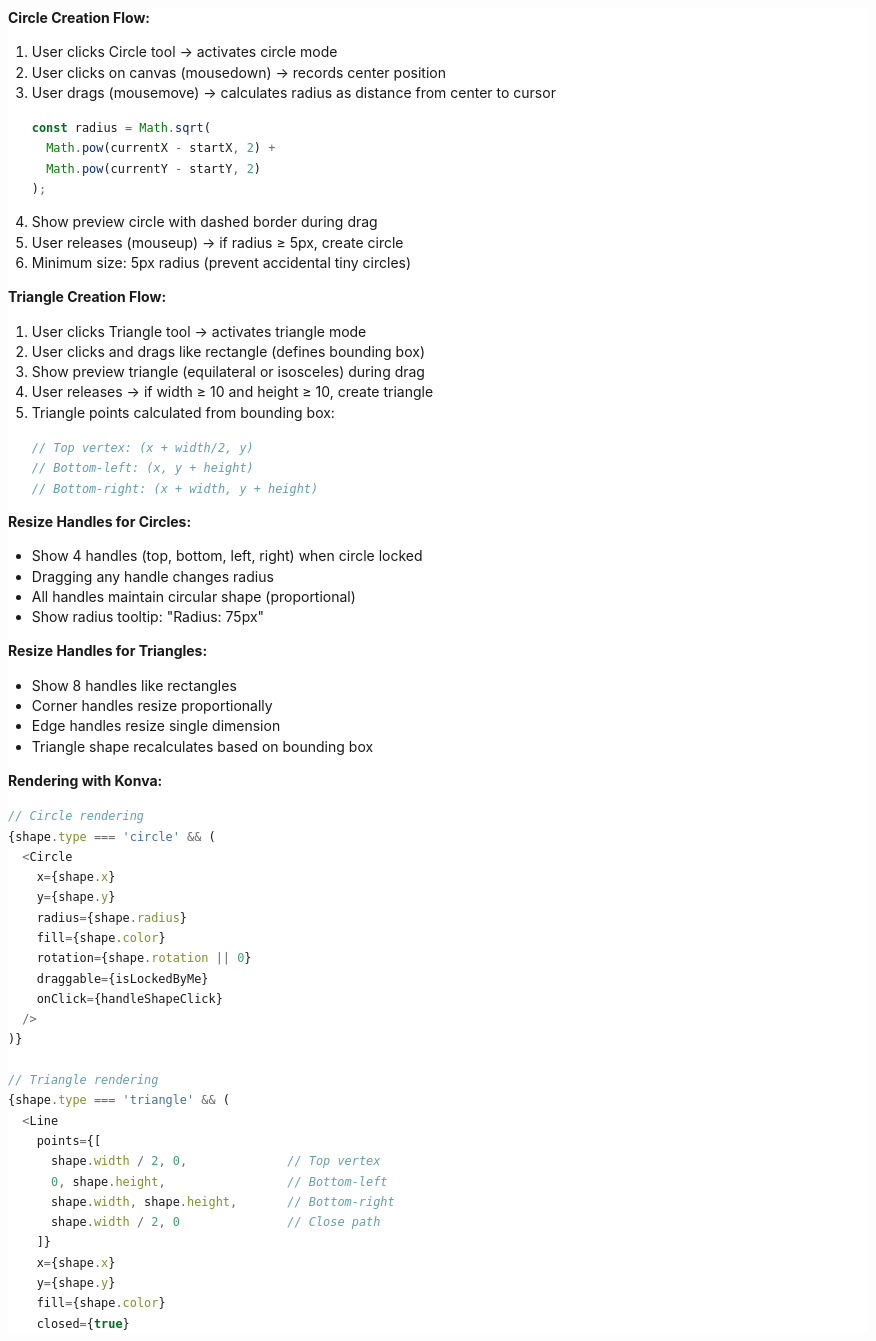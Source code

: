 **Circle Creation Flow:**
1. User clicks Circle tool → activates circle mode
2. User clicks on canvas (mousedown) → records center position
3. User drags (mousemove) → calculates radius as distance from center to cursor
   ```typescript
   const radius = Math.sqrt(
     Math.pow(currentX - startX, 2) + 
     Math.pow(currentY - startY, 2)
   );
   ```
4. Show preview circle with dashed border during drag
5. User releases (mouseup) → if radius ≥ 5px, create circle
6. Minimum size: 5px radius (prevent accidental tiny circles)

**Triangle Creation Flow:**
1. User clicks Triangle tool → activates triangle mode
2. User clicks and drags like rectangle (defines bounding box)
3. Show preview triangle (equilateral or isosceles) during drag
4. User releases → if width ≥ 10 and height ≥ 10, create triangle
5. Triangle points calculated from bounding box:
   ```typescript
   // Top vertex: (x + width/2, y)
   // Bottom-left: (x, y + height)
   // Bottom-right: (x + width, y + height)
   ```

**Resize Handles for Circles:**
- Show 4 handles (top, bottom, left, right) when circle locked
- Dragging any handle changes radius
- All handles maintain circular shape (proportional)
- Show radius tooltip: "Radius: 75px"

**Resize Handles for Triangles:**
- Show 8 handles like rectangles
- Corner handles resize proportionally
- Edge handles resize single dimension
- Triangle shape recalculates based on bounding box

**Rendering with Konva:**

```typescript
// Circle rendering
{shape.type === 'circle' && (
  <Circle
    x={shape.x}
    y={shape.y}
    radius={shape.radius}
    fill={shape.color}
    rotation={shape.rotation || 0}
    draggable={isLockedByMe}
    onClick={handleShapeClick}
  />
)}

// Triangle rendering
{shape.type === 'triangle' && (
  <Line
    points={[
      shape.width / 2, 0,              // Top vertex
      0, shape.height,                 // Bottom-left
      shape.width, shape.height,       // Bottom-right
      shape.width / 2, 0               // Close path
    ]}
    x={shape.x}
    y={shape.y}
    fill={shape.color}
    closed={true}
```